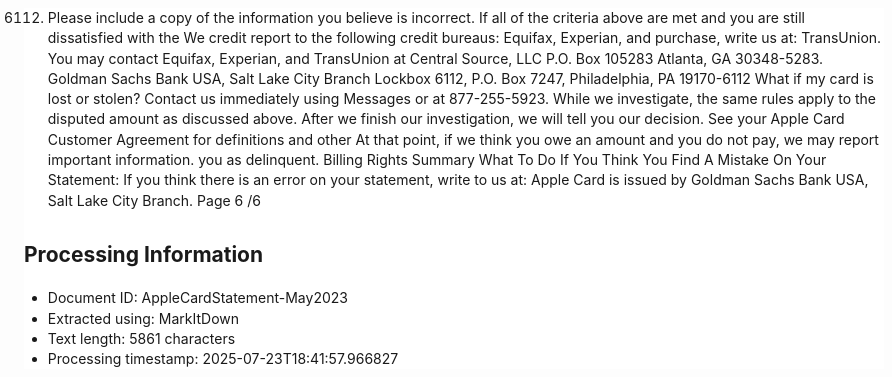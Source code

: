 6112. Please include a copy of the information you believe is incorrect.
If all of the criteria above are met and you are still dissatisfied with the
We credit report to the following credit bureaus: Equifax, Experian, and
purchase, write us at:
TransUnion. You may contact Equifax, Experian, and TransUnion at Central
Source, LLC P.O. Box 105283 Atlanta, GA 30348-5283. Goldman Sachs Bank USA, Salt Lake City Branch
Lockbox 6112, P.O. Box 7247, Philadelphia, PA 19170-6112
What if my card is lost or stolen?
Contact us immediately using Messages or at 877-255-5923. While we investigate, the same rules apply to the disputed amount as
discussed above. After we finish our investigation, we will tell you our decision.
See your Apple Card Customer Agreement for definitions and other At that point, if we think you owe an amount and you do not pay, we may report
important information. you as delinquent.
Billing Rights Summary
What To Do If You Think You Find A Mistake On Your Statement:
If you think there is an error on your statement, write to us at:
Apple Card is issued by Goldman Sachs Bank USA, Salt Lake City Branch.
Page 6 /6

## Processing Information
- Document ID: AppleCardStatement-May2023
- Extracted using: MarkItDown
- Text length: 5861 characters
- Processing timestamp: 2025-07-23T18:41:57.966827